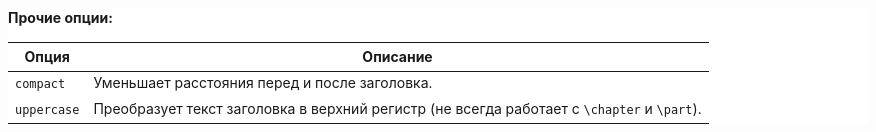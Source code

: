 
**Прочие опции:**

| Опция       | Описание                                                                                   |
| ----------- | ------------------------------------------------------------------------------------------ |
| `compact`   | Уменьшает расстояния перед и после заголовка.                                              |
| `uppercase` | Преобразует текст заголовка в верхний регистр (не всегда работает с `\chapter` и `\part`). |
